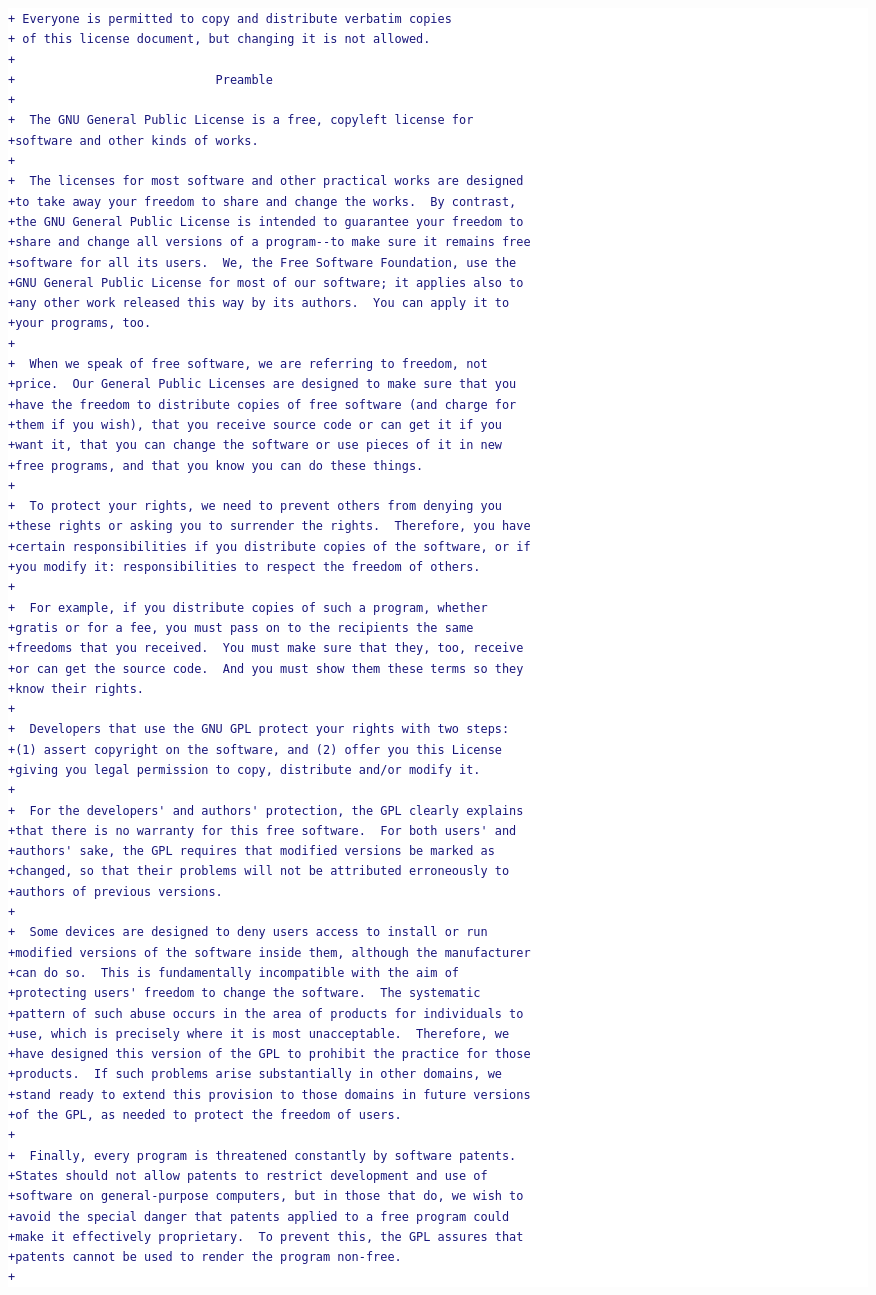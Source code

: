 ```diff
+ Everyone is permitted to copy and distribute verbatim copies
+ of this license document, but changing it is not allowed.
+
+                            Preamble
+
+  The GNU General Public License is a free, copyleft license for
+software and other kinds of works.
+
+  The licenses for most software and other practical works are designed
+to take away your freedom to share and change the works.  By contrast,
+the GNU General Public License is intended to guarantee your freedom to
+share and change all versions of a program--to make sure it remains free
+software for all its users.  We, the Free Software Foundation, use the
+GNU General Public License for most of our software; it applies also to
+any other work released this way by its authors.  You can apply it to
+your programs, too.
+
+  When we speak of free software, we are referring to freedom, not
+price.  Our General Public Licenses are designed to make sure that you
+have the freedom to distribute copies of free software (and charge for
+them if you wish), that you receive source code or can get it if you
+want it, that you can change the software or use pieces of it in new
+free programs, and that you know you can do these things.
+
+  To protect your rights, we need to prevent others from denying you
+these rights or asking you to surrender the rights.  Therefore, you have
+certain responsibilities if you distribute copies of the software, or if
+you modify it: responsibilities to respect the freedom of others.
+
+  For example, if you distribute copies of such a program, whether
+gratis or for a fee, you must pass on to the recipients the same
+freedoms that you received.  You must make sure that they, too, receive
+or can get the source code.  And you must show them these terms so they
+know their rights.
+
+  Developers that use the GNU GPL protect your rights with two steps:
+(1) assert copyright on the software, and (2) offer you this License
+giving you legal permission to copy, distribute and/or modify it.
+
+  For the developers' and authors' protection, the GPL clearly explains
+that there is no warranty for this free software.  For both users' and
+authors' sake, the GPL requires that modified versions be marked as
+changed, so that their problems will not be attributed erroneously to
+authors of previous versions.
+
+  Some devices are designed to deny users access to install or run
+modified versions of the software inside them, although the manufacturer
+can do so.  This is fundamentally incompatible with the aim of
+protecting users' freedom to change the software.  The systematic
+pattern of such abuse occurs in the area of products for individuals to
+use, which is precisely where it is most unacceptable.  Therefore, we
+have designed this version of the GPL to prohibit the practice for those
+products.  If such problems arise substantially in other domains, we
+stand ready to extend this provision to those domains in future versions
+of the GPL, as needed to protect the freedom of users.
+
+  Finally, every program is threatened constantly by software patents.
+States should not allow patents to restrict development and use of
+software on general-purpose computers, but in those that do, we wish to
+avoid the special danger that patents applied to a free program could
+make it effectively proprietary.  To prevent this, the GPL assures that
+patents cannot be used to render the program non-free.
+
```